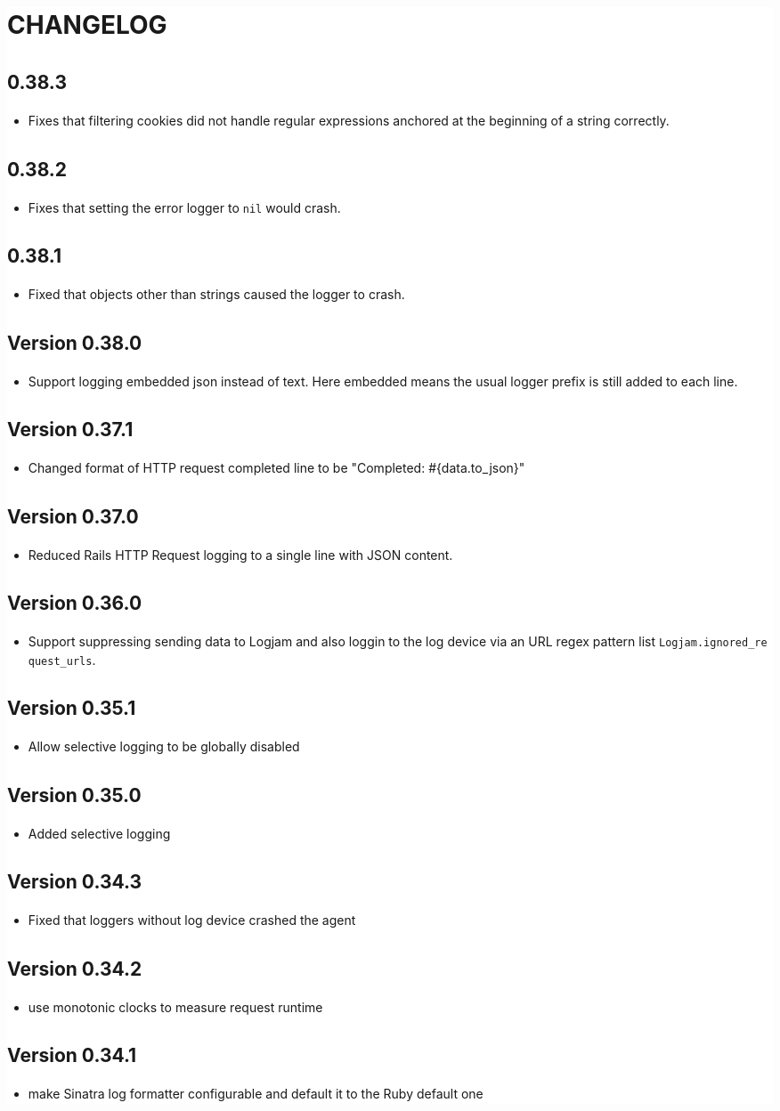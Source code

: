 # CHANGELOG

## 0.38.3
* Fixes that filtering cookies did not handle regular expressions
  anchored at the beginning of a string correctly.

## 0.38.2
* Fixes that setting the error logger to `nil` would crash.

## 0.38.1
* Fixed that objects other than strings caused the logger to crash.

## Version 0.38.0
* Support logging embedded json instead of text. Here embedded means
  the usual logger prefix is still added to each line.

## Version 0.37.1
* Changed format of HTTP request completed line to be "Completed: #{data.to_json}"

## Version 0.37.0
* Reduced Rails HTTP Request logging to a single line with JSON content.

## Version 0.36.0
* Support suppressing sending data to Logjam and also loggin to the
  log device via an URL regex pattern list
  `Logjam.ignored_request_urls`.

## Version 0.35.1
* Allow selective logging to be globally disabled

## Version 0.35.0
* Added selective logging

## Version 0.34.3
* Fixed that loggers without log device crashed the agent

## Version 0.34.2
* use monotonic clocks to measure request runtime

## Version 0.34.1
* make Sinatra log formatter configurable and default it to the Ruby default one
